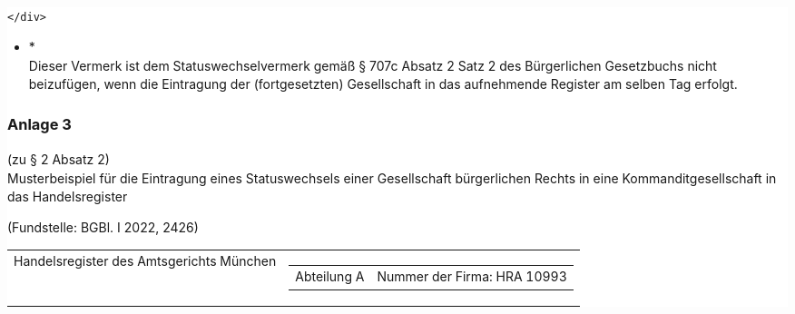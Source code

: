     </div>

</td>

</tr>

</tbody>

</table>

</div>

</div>

  - <span id="BJNR242210022BJNE000700000.html#F824402_04"></span><span>\*
    </span>  
    Dieser Vermerk ist dem Statuswechselvermerk gemäß § 707c Absatz 2
    Satz 2 des Bürgerlichen Gesetzbuchs nicht beizufügen, wenn die
    Eintragung der (fortgesetzten) Gesellschaft in das aufnehmende
    Register am selben Tag erfolgt.

</div>

</div>

<span id="BJNR242210022BJNE000800000.html"></span>

### Anlage 3  
(zu § 2 Absatz 2)  
Musterbeispiel für die Eintragung eines Statuswechsels einer Gesellschaft bürgerlichen Rechts in eine Kommanditgesellschaft in das Handelsregister

<div>

<div class="jnhtml">

<div>

<div class="jurAbsatz">

<div class="kommentar_Fundstelle">

(Fundstelle: BGBl. I 2022, 2426)

</div>

</div>

<div class="jurAbsatz">

<table>
<tbody>
<tr class="odd">
<td style="text-align: left;">Handelsregister des Amtsgerichts München</td>
<td style="text-align: right;"><table>
<tbody>
<tr class="odd">
<td style="text-align: left;">Abteilung A</td>
<td style="text-align: right;">Nummer der Firma: HRA 10993</td>
</tr>
</tbody>
</table></td>
</tr>
</tbody>
</table>
